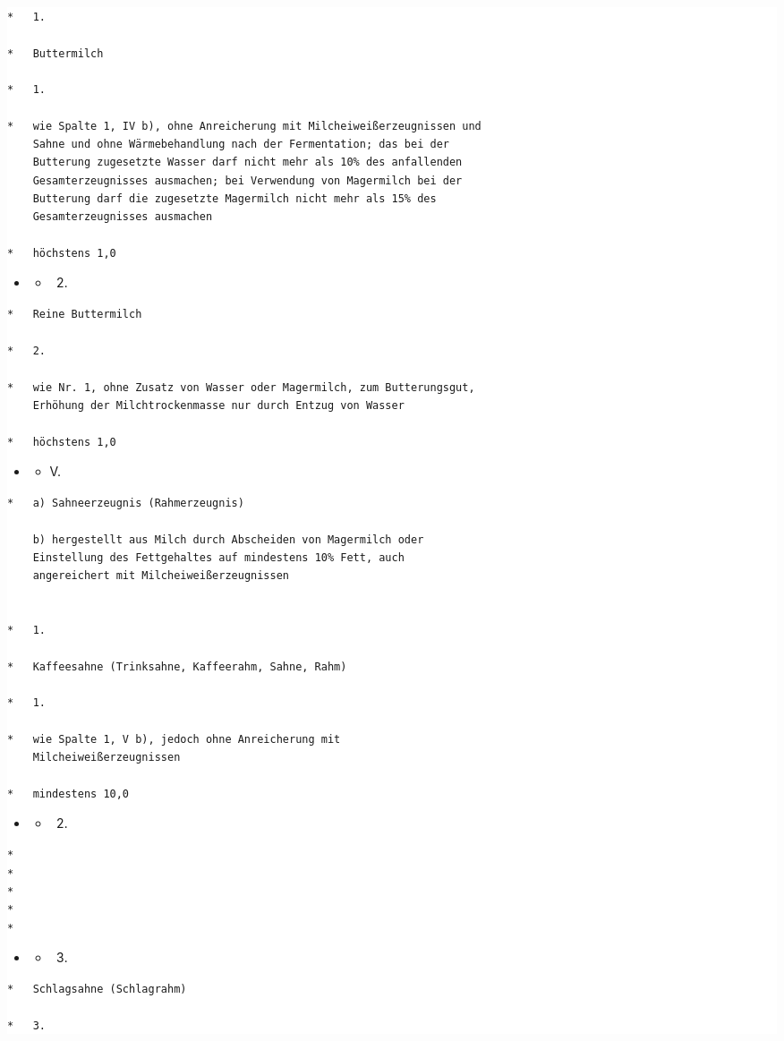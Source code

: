 
    *   1.

    *   Buttermilch

    *   1.

    *   wie Spalte 1, IV b), ohne Anreicherung mit Milcheiweißerzeugnissen und
        Sahne und ohne Wärmebehandlung nach der Fermentation; das bei der
        Butterung zugesetzte Wasser darf nicht mehr als 10% des anfallenden
        Gesamterzeugnisses ausmachen; bei Verwendung von Magermilch bei der
        Butterung darf die zugesetzte Magermilch nicht mehr als 15% des
        Gesamterzeugnisses ausmachen

    *   höchstens 1,0


*    *   2.

    *   Reine Buttermilch

    *   2.

    *   wie Nr. 1, ohne Zusatz von Wasser oder Magermilch, zum Butterungsgut,
        Erhöhung der Milchtrockenmasse nur durch Entzug von Wasser

    *   höchstens 1,0


*    *   V.

    *   a) Sahneerzeugnis (Rahmerzeugnis)

        b) hergestellt aus Milch durch Abscheiden von Magermilch oder
        Einstellung des Fettgehaltes auf mindestens 10% Fett, auch
        angereichert mit Milcheiweißerzeugnissen


    *   1.

    *   Kaffeesahne (Trinksahne, Kaffeerahm, Sahne, Rahm)

    *   1.

    *   wie Spalte 1, V b), jedoch ohne Anreicherung mit
        Milcheiweißerzeugnissen

    *   mindestens 10,0


*    *   2.

    *
    *
    *
    *
    *

*    *   3.

    *   Schlagsahne (Schlagrahm)

    *   3.
